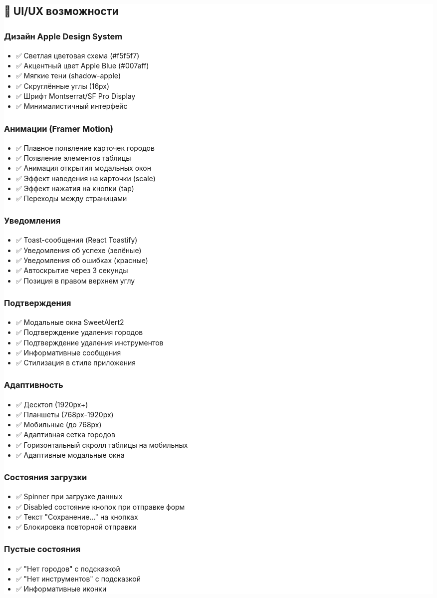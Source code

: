 ## 🎨 UI/UX возможности

### Дизайн Apple Design System
- ✅ Светлая цветовая схема (#f5f5f7)
- ✅ Акцентный цвет Apple Blue (#007aff)
- ✅ Мягкие тени (shadow-apple)
- ✅ Скруглённые углы (16px)
- ✅ Шрифт Montserrat/SF Pro Display
- ✅ Минималистичный интерфейс

### Анимации (Framer Motion)
- ✅ Плавное появление карточек городов
- ✅ Появление элементов таблицы
- ✅ Анимация открытия модальных окон
- ✅ Эффект наведения на карточки (scale)
- ✅ Эффект нажатия на кнопки (tap)
- ✅ Переходы между страницами

### Уведомления
- ✅ Toast-сообщения (React Toastify)
- ✅ Уведомления об успехе (зелёные)
- ✅ Уведомления об ошибках (красные)
- ✅ Автоскрытие через 3 секунды
- ✅ Позиция в правом верхнем углу

### Подтверждения
- ✅ Модальные окна SweetAlert2
- ✅ Подтверждение удаления городов
- ✅ Подтверждение удаления инструментов
- ✅ Информативные сообщения
- ✅ Стилизация в стиле приложения

### Адаптивность
- ✅ Десктоп (1920px+)
- ✅ Планшеты (768px-1920px)
- ✅ Мобильные (до 768px)
- ✅ Адаптивная сетка городов
- ✅ Горизонтальный скролл таблицы на мобильных
- ✅ Адаптивные модальные окна

### Состояния загрузки
- ✅ Spinner при загрузке данных
- ✅ Disabled состояние кнопок при отправке форм
- ✅ Текст "Сохранение..." на кнопках
- ✅ Блокировка повторной отправки

### Пустые состояния
- ✅ "Нет городов" с подсказкой
- ✅ "Нет инструментов" с подсказкой
- ✅ Информативные иконки
